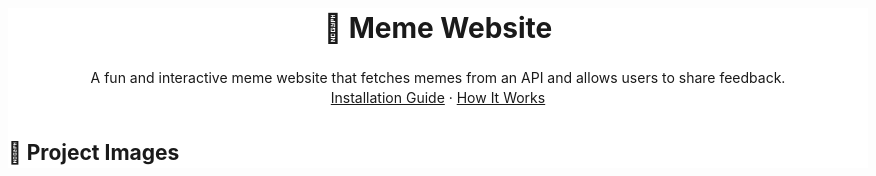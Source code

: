 <h1 align="center">🎉 Meme Website</h1>

<div align="center">
  <p align="center">
    A fun and interactive meme website that fetches memes from an API and allows users to share feedback.
    <br />
    <a href="#quick-start">Installation Guide</a>
    ·
    <a href="#how-it-works">How It Works</a>
  </p>
</div>

## 📸 Project Images

<div align="center">